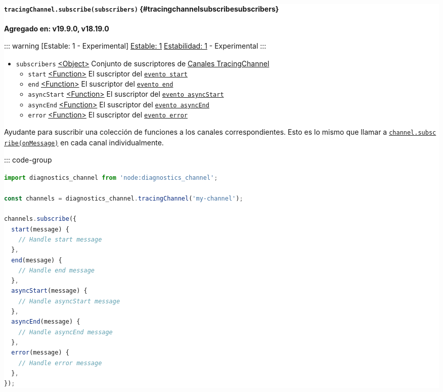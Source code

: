 #### `tracingChannel.subscribe(subscribers)` {#tracingchannelsubscribesubscribers}

**Agregado en: v19.9.0, v18.19.0**

::: warning [Estable: 1 - Experimental]
[Estable: 1](/es/nodejs/api/documentation#stability-index) [Estabilidad: 1](/es/nodejs/api/documentation#stability-index) - Experimental
:::

- `subscribers` [\<Object\>](https://developer.mozilla.org/en-US/docs/Web/JavaScript/Reference/Global_Objects/Object) Conjunto de suscriptores de [Canales TracingChannel](/es/nodejs/api/diagnostics_channel#tracingchannel-channels)
    - `start` [\<Function\>](https://developer.mozilla.org/en-US/docs/Web/JavaScript/Reference/Global_Objects/Function) El suscriptor del [`evento start`](/es/nodejs/api/diagnostics_channel#startevent)
    - `end` [\<Function\>](https://developer.mozilla.org/en-US/docs/Web/JavaScript/Reference/Global_Objects/Function) El suscriptor del [`evento end`](/es/nodejs/api/diagnostics_channel#endevent)
    - `asyncStart` [\<Function\>](https://developer.mozilla.org/en-US/docs/Web/JavaScript/Reference/Global_Objects/Function) El suscriptor del [`evento asyncStart`](/es/nodejs/api/diagnostics_channel#asyncstartevent)
    - `asyncEnd` [\<Function\>](https://developer.mozilla.org/en-US/docs/Web/JavaScript/Reference/Global_Objects/Function) El suscriptor del [`evento asyncEnd`](/es/nodejs/api/diagnostics_channel#asyncendevent)
    - `error` [\<Function\>](https://developer.mozilla.org/en-US/docs/Web/JavaScript/Reference/Global_Objects/Function) El suscriptor del [`evento error`](/es/nodejs/api/diagnostics_channel#errorevent)
  
 

Ayudante para suscribir una colección de funciones a los canales correspondientes. Esto es lo mismo que llamar a [`channel.subscribe(onMessage)`](/es/nodejs/api/diagnostics_channel#channelsubscribeonmessage) en cada canal individualmente.



::: code-group
```js [ESM]
import diagnostics_channel from 'node:diagnostics_channel';

const channels = diagnostics_channel.tracingChannel('my-channel');

channels.subscribe({
  start(message) {
    // Handle start message
  },
  end(message) {
    // Handle end message
  },
  asyncStart(message) {
    // Handle asyncStart message
  },
  asyncEnd(message) {
    // Handle asyncEnd message
  },
  error(message) {
    // Handle error message
  },
});
```
